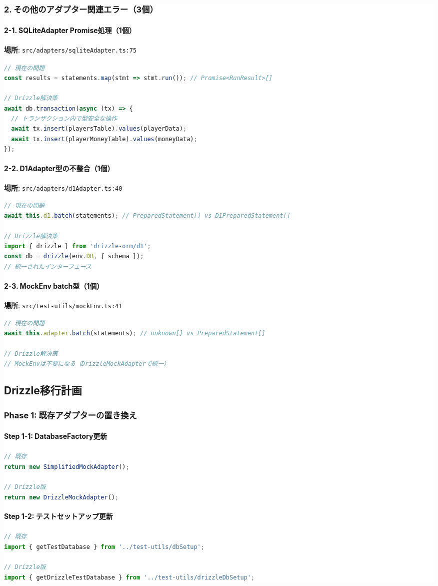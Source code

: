 ### 2. その他のアダプター関連エラー（3個）

#### 2-1. SQLiteAdapter Promise処理（1個）
**場所**: `src/adapters/sqliteAdapter.ts:75`
```typescript
// 現在の問題
const results = statements.map(stmt => stmt.run()); // Promise<RunResult>[]

// Drizzle解決策
await db.transaction(async (tx) => {
  // トランザクション内で型安全な操作
  await tx.insert(playersTable).values(playerData);
  await tx.insert(playerMoneyTable).values(moneyData);
});
```

#### 2-2. D1Adapter型の不整合（1個）
**場所**: `src/adapters/d1Adapter.ts:40`
```typescript
// 現在の問題
await this.d1.batch(statements); // PreparedStatement[] vs D1PreparedStatement[]

// Drizzle解決策
import { drizzle } from 'drizzle-orm/d1';
const db = drizzle(env.DB, { schema });
// 統一されたインターフェース
```

#### 2-3. MockEnv batch型（1個）
**場所**: `src/test-utils/mockEnv.ts:41`
```typescript
// 現在の問題
await this.adapter.batch(statements); // unknown[] vs PreparedStatement[]

// Drizzle解決策
// MockEnvは不要になる（DrizzleMockAdapterで統一）
```

## Drizzle移行計画

### Phase 1: 既存アダプターの置き換え

#### Step 1-1: DatabaseFactory更新
```typescript
// 既存
return new SimplifiedMockAdapter();

// Drizzle版
return new DrizzleMockAdapter();
```

#### Step 1-2: テストセットアップ更新
```typescript
// 既存
import { getTestDatabase } from '../test-utils/dbSetup';

// Drizzle版
import { getDrizzleTestDatabase } from '../test-utils/drizzleDbSetup';
```
